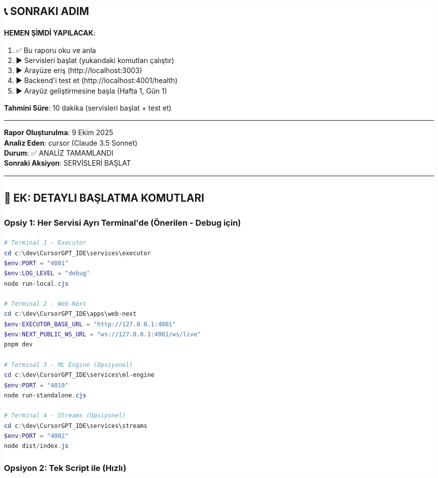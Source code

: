 
## 📞 SONRAKI ADIM

**HEMEN ŞİMDİ YAPILACAK**:

1. ✅ Bu raporu oku ve anla
2. ▶️ Servisleri başlat (yukarıdaki komutları çalıştır)
3. ▶️ Arayüze eriş (http://localhost:3003)
4. ▶️ Backend'i test et (http://localhost:4001/health)
5. ▶️ Arayüz geliştirmesine başla (Hafta 1, Gün 1)

**Tahmini Süre**: 10 dakika (servisleri başlat + test et)

---

**Rapor Oluşturulma**: 9 Ekim 2025  
**Analiz Eden**: cursor (Claude 3.5 Sonnet)  
**Durum**: ✅ ANALİZ TAMAMLANDI  
**Sonraki Aksiyon**: SERVİSLERİ BAŞLAT

---

## 🔧 EK: DETAYLI BAŞLATMA KOMUTLARI

### Opsiy 1: Her Servisi Ayrı Terminal'de (Önerilen - Debug için)

```powershell
# Terminal 1 - Executor
cd c:\dev\CursorGPT_IDE\services\executor
$env:PORT = "4001"
$env:LOG_LEVEL = "debug"
node run-local.cjs

# Terminal 2 - Web-Next
cd c:\dev\CursorGPT_IDE\apps\web-next
$env:EXECUTOR_BASE_URL = "http://127.0.0.1:4001"
$env:NEXT_PUBLIC_WS_URL = "ws://127.0.0.1:4001/ws/live"
pnpm dev

# Terminal 3 - ML Engine (Opsiyonel)
cd c:\dev\CursorGPT_IDE\services\ml-engine
$env:PORT = "4010"
node run-standalone.cjs

# Terminal 4 - Streams (Opsiyonel)
cd c:\dev\CursorGPT_IDE\services\streams
$env:PORT = "4002"
node dist/index.js
```

### Opsiyon 2: Tek Script ile (Hızlı)
